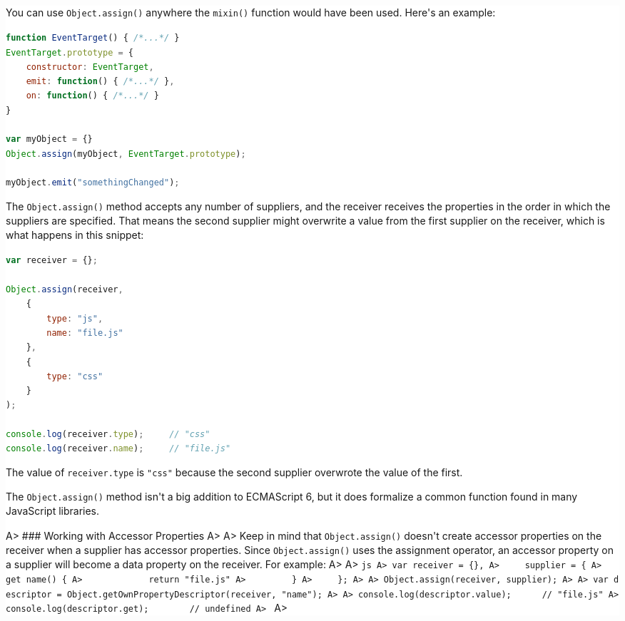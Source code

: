 You can use `Object.assign()` anywhere the `mixin()` function would have been used. Here's an example:

```js
function EventTarget() { /*...*/ }
EventTarget.prototype = {
    constructor: EventTarget,
    emit: function() { /*...*/ },
    on: function() { /*...*/ }
}

var myObject = {}
Object.assign(myObject, EventTarget.prototype);

myObject.emit("somethingChanged");
```

The `Object.assign()` method accepts any number of suppliers, and the receiver receives the properties in the order in which the suppliers are specified. That means the second supplier might overwrite a value from the first supplier on the receiver, which is what happens in this snippet:

```js
var receiver = {};

Object.assign(receiver,
    {
        type: "js",
        name: "file.js"
    },
    {
        type: "css"
    }
);

console.log(receiver.type);     // "css"
console.log(receiver.name);     // "file.js"
```

The value of `receiver.type` is `"css"` because the second supplier overwrote the value of the first.

The `Object.assign()` method isn't a big addition to ECMAScript 6, but it does formalize a common function found in many JavaScript libraries.

A> ### Working with Accessor Properties
A>
A> Keep in mind that `Object.assign()` doesn't create accessor properties on the receiver when a supplier has accessor properties. Since `Object.assign()` uses the assignment operator, an accessor property on a supplier will become a data property on the receiver. For example:
A>
A> ```js
A> var receiver = {},
A>     supplier = {
A>         get name() {
A>             return "file.js"
A>         }
A>     };
A>
A> Object.assign(receiver, supplier);
A>
A> var descriptor = Object.getOwnPropertyDescriptor(receiver, "name");
A>
A> console.log(descriptor.value);      // "file.js"
A> console.log(descriptor.get);        // undefined
A> ```
A>